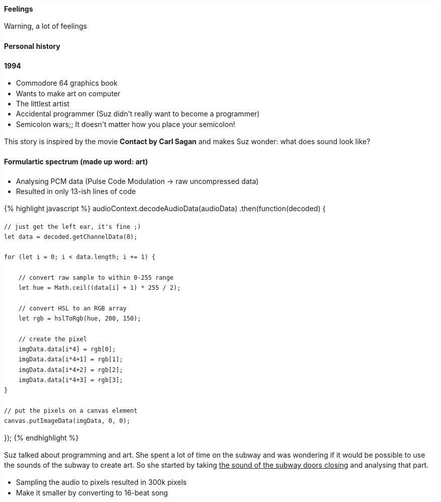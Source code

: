 **Feelings**

Warning, a lot of feelings

#### Personal history

**1994**

* Commodore 64 graphics book
* Wants to make art on computer
* The littlest artist
* Accidental programmer (Suz didn't really want to become a programmer)
* Semicolon wars;; It doesn't matter how you place your semicolon!

This story is inspired by the movie **Contact by Carl Sagan** and makes Suz wonder: what does sound look like?

#### Formulartic spectrum (made up word: art)
	
* Analysing PCM data (Pulse Code Modulation -> raw uncompressed data)
* Resulted in only 13-ish lines of code

{% highlight javascript %}
audioContext.decodeAudioData(audioData)
    .then(function(decoded) {

    // just get the left ear, it's fine ;)
    let data = decoded.getChannelData(0);

    for (let i = 0; i < data.length; i += 1) {

        // convert raw sample to within 0-255 range
        let hue = Math.ceil((data[i] + 1) * 255 / 2);

        // convert HSL to an RGB array
        let rgb = hslToRgb(hue, 200, 150);

        // create the pixel
        imgData.data[i*4] = rgb[0];
        imgData.data[i*4+1] = rgb[1];
        imgData.data[i*4+2] = rgb[2];
        imgData.data[i*4+3] = rgb[3];
    }

    // put the pixels on a canvas element
    canvas.putImageData(imgData, 0, 0);
});
{% endhighlight %}

Suz talked about programming and art.
She spent a lot of time on the subway and was wondering if it would be possible to use the sounds of the subway to create art.
So she started by taking [the sound of the subway doors closing](http://noopkat.github.io/formulartic-spectrum/#slide-41) and analysing that part.

* Sampling the audio to pixels resulted in 300k pixels
* Make it smaller by converting to 16-beat song
